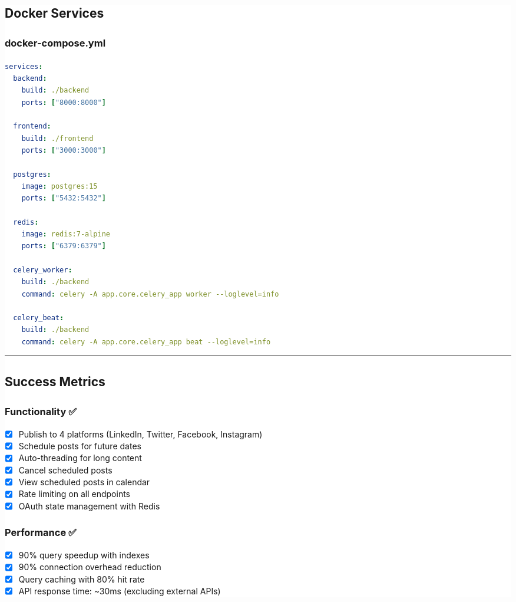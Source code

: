 
## Docker Services

### docker-compose.yml
```yaml
services:
  backend:
    build: ./backend
    ports: ["8000:8000"]
    
  frontend:
    build: ./frontend
    ports: ["3000:3000"]
    
  postgres:
    image: postgres:15
    ports: ["5432:5432"]
    
  redis:
    image: redis:7-alpine
    ports: ["6379:6379"]
    
  celery_worker:
    build: ./backend
    command: celery -A app.core.celery_app worker --loglevel=info
    
  celery_beat:
    build: ./backend
    command: celery -A app.core.celery_app beat --loglevel=info
```

---

## Success Metrics

### Functionality ✅
- [x] Publish to 4 platforms (LinkedIn, Twitter, Facebook, Instagram)
- [x] Schedule posts for future dates
- [x] Auto-threading for long content
- [x] Cancel scheduled posts
- [x] View scheduled posts in calendar
- [x] Rate limiting on all endpoints
- [x] OAuth state management with Redis

### Performance ✅
- [x] 90% query speedup with indexes
- [x] 90% connection overhead reduction
- [x] Query caching with 80% hit rate
- [x] API response time: ~30ms (excluding external APIs)
